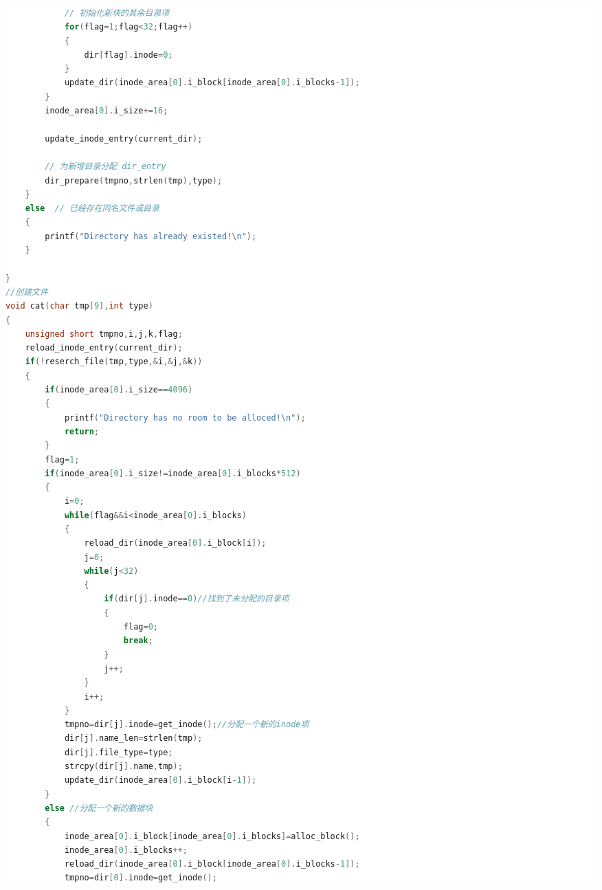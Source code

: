 ```c
            // 初始化新块的其余目录项
            for(flag=1;flag<32;flag++)
            {
            	dir[flag].inode=0;
            }
            update_dir(inode_area[0].i_block[inode_area[0].i_blocks-1]);
        }
        inode_area[0].i_size+=16;

        update_inode_entry(current_dir);

        // 为新增目录分配 dir_entry
        dir_prepare(tmpno,strlen(tmp),type);
    }
    else  // 已经存在同名文件或目录
    {
        printf("Directory has already existed!\n");
    }

}
//创建文件
void cat(char tmp[9],int type)
{
    unsigned short tmpno,i,j,k,flag;
    reload_inode_entry(current_dir);
    if(!reserch_file(tmp,type,&i,&j,&k))
    {
        if(inode_area[0].i_size==4096)
        {
            printf("Directory has no room to be alloced!\n");
            return;
        }
        flag=1;
        if(inode_area[0].i_size!=inode_area[0].i_blocks*512)
        {
            i=0;
            while(flag&&i<inode_area[0].i_blocks)
            {
                reload_dir(inode_area[0].i_block[i]);
                j=0;
                while(j<32)
                {
                    if(dir[j].inode==0)//找到了未分配的目录项
                    {
                        flag=0;
                        break;
                    }
                    j++;
                }
                i++;
            }
            tmpno=dir[j].inode=get_inode();//分配一个新的inode项
            dir[j].name_len=strlen(tmp);
            dir[j].file_type=type;
            strcpy(dir[j].name,tmp);
            update_dir(inode_area[0].i_block[i-1]);
        }
        else //分配一个新的数据块
        {
            inode_area[0].i_block[inode_area[0].i_blocks]=alloc_block();
            inode_area[0].i_blocks++;
            reload_dir(inode_area[0].i_block[inode_area[0].i_blocks-1]);
            tmpno=dir[0].inode=get_inode();
```